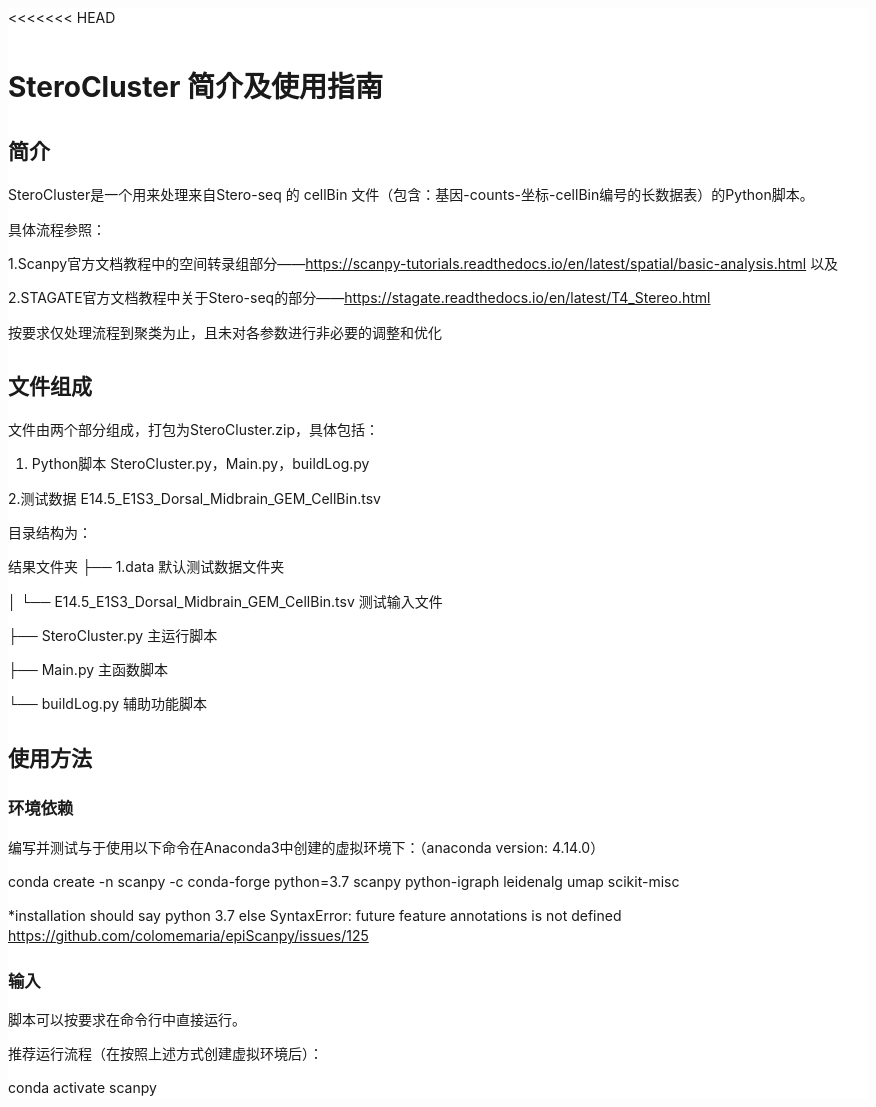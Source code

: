 <<<<<<< HEAD
# SteroCluster 简介及使用指南

## 简介

SteroCluster是一个用来处理来自Stero-seq 的 cellBin 文件（包含：基因-counts-坐标-cellBin编号的长数据表）的Python脚本。

具体流程参照：

1.Scanpy官方文档教程中的空间转录组部分——https://scanpy-tutorials.readthedocs.io/en/latest/spatial/basic-analysis.html 以及

2.STAGATE官方文档教程中关于Stero-seq的部分——https://stagate.readthedocs.io/en/latest/T4_Stereo.html

按要求仅处理流程到聚类为止，且未对各参数进行非必要的调整和优化

## 文件组成

文件由两个部分组成，打包为SteroCluster.zip，具体包括：

1. Python脚本 SteroCluster.py，Main.py，buildLog.py

2.测试数据 E14.5_E1S3_Dorsal_Midbrain_GEM_CellBin.tsv

目录结构为：

结果文件夹
├── 1.data                                          默认测试数据文件夹 

│   └── E14.5_E1S3_Dorsal_Midbrain_GEM_CellBin.tsv 测试输入文件     

├── SteroCluster.py                                 主运行脚本 

├── Main.py                                         主函数脚本 

└── buildLog.py                                     辅助功能脚本 



## 使用方法

### 环境依赖

编写并测试与于使用以下命令在Anaconda3中创建的虚拟环境下：（anaconda version: 4.14.0）

conda create -n scanpy -c conda-forge python=3.7 scanpy python-igraph leidenalg umap scikit-misc 

 *installation should say python 3.7 else SyntaxError: future feature annotations is not defined https://github.com/colomemaria/epiScanpy/issues/125

### 输入

脚本可以按要求在命令行中直接运行。

推荐运行流程（在按照上述方式创建虚拟环境后）：

conda activate scanpy
